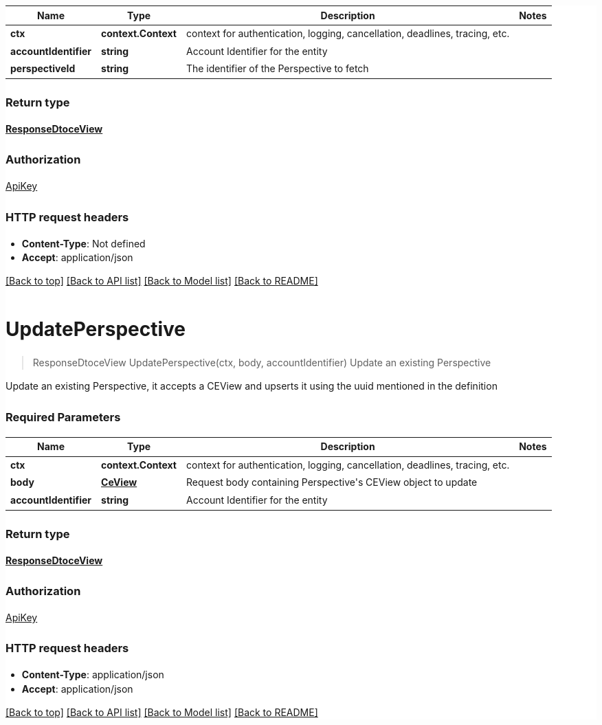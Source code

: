 Name | Type | Description  | Notes
------------- | ------------- | ------------- | -------------
 **ctx** | **context.Context** | context for authentication, logging, cancellation, deadlines, tracing, etc.
  **accountIdentifier** | **string**| Account Identifier for the entity | 
  **perspectiveId** | **string**| The identifier of the Perspective to fetch | 

### Return type

[**ResponseDtoceView**](ResponseDTOCEView.md)

### Authorization

[ApiKey](../README.md#ApiKey)

### HTTP request headers

 - **Content-Type**: Not defined
 - **Accept**: application/json

[[Back to top]](#) [[Back to API list]](../README.md#documentation-for-api-endpoints) [[Back to Model list]](../README.md#documentation-for-models) [[Back to README]](../README.md)

# **UpdatePerspective**
> ResponseDtoceView UpdatePerspective(ctx, body, accountIdentifier)
Update an existing Perspective

Update an existing Perspective, it accepts a CEView and upserts it using the uuid mentioned in the definition

### Required Parameters

Name | Type | Description  | Notes
------------- | ------------- | ------------- | -------------
 **ctx** | **context.Context** | context for authentication, logging, cancellation, deadlines, tracing, etc.
  **body** | [**CeView**](CeView.md)| Request body containing Perspective&#x27;s CEView object to update | 
  **accountIdentifier** | **string**| Account Identifier for the entity | 

### Return type

[**ResponseDtoceView**](ResponseDTOCEView.md)

### Authorization

[ApiKey](../README.md#ApiKey)

### HTTP request headers

 - **Content-Type**: application/json
 - **Accept**: application/json

[[Back to top]](#) [[Back to API list]](../README.md#documentation-for-api-endpoints) [[Back to Model list]](../README.md#documentation-for-models) [[Back to README]](../README.md)

